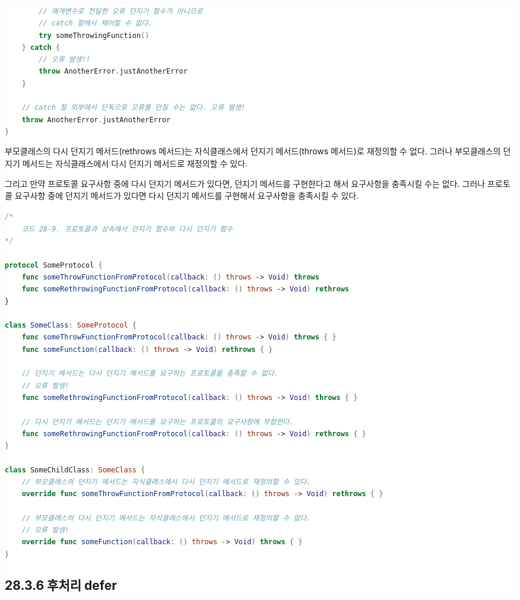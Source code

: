 ```swift
        // 매개변수로 전달한 오류 던지기 함수가 아니므로
        // catch 절에서 제어할 수 없다.
        try someThrowingFunction()
    } catch {
        // 오류 발생!!
        throw AnotherError.justAnotherError
    }
    
    // catch 절 외부에서 단독으로 오류를 던질 수는 없다. 오류 발생!
    throw AnotherError.justAnotherError
}
```

 부모클래스의 다시 던지기 메서드(rethrows 메서드)는 자식클래스에서 던지기 메서드(throws 메서드)로 재정의할 수 없다. 그러나 부모클래스의 던지기 메서드는 자식클래스에서 다시 던지기 메서드로 재정의할 수 있다.

 그리고 만약 프로토콜 요구사항 중에 다시 던지기 메서드가 있다면, 던지기 메서드를 구현한다고 해서 요구사항을 충족시킬 수는 없다. 그러나 프로토콜 요구사항 중에 던지기 메서드가 있다면 다시 던지기 메서드를 구현해서 요구사항을 충족시킬 수 있다.

```swift
/*
	코드 28-9. 프로토콜과 상속에서 던지기 함수와 다시 던지기 함수
*/

protocol SomeProtocol {
    func someThrowFunctionFromProtocol(callback: () throws -> Void) throws
    func someRethrowingFunctionFromProtocol(callback: () throws -> Void) rethrows
}

class SomeClass: SomeProtocol {
    func someThrowFunctionFromProtocol(callback: () throws -> Void) throws { }
    func someFunction(callback: () throws -> Void) rethrows { }
    
    // 던지기 메서드는 다시 던지기 메서드를 요구하는 프로토콜을 충족할 수 없다.
    // 오류 발생!
    func someRethrowingFunctionFromProtocol(callback: () throws -> Void) throws { }
    
    // 다시 던지기 메서드는 던지기 메서드를 요구하는 프로토콜의 요구사항에 부합한다.
    func someRethrowingFunctionFromProtocol(callback: () throws -> Void) rethrows { }
}

class SomeChildClass: SomeClass {
    // 부모클래스의 던지기 메서드는 자식클래스에서 다시 던지기 메서드로 재정의할 수 있다.
    override func someThrowFunctionFromProtocol(callback: () throws -> Void) rethrows { }

    // 부모클래스의 다시 던지기 메서드는 자식클래스에서 던지기 메서드로 재정의할 수 없다.
    // 오류 발생!
    override func someFunction(callback: () throws -> Void) throws { }
}
```

## 28.3.6 후처리 defer
